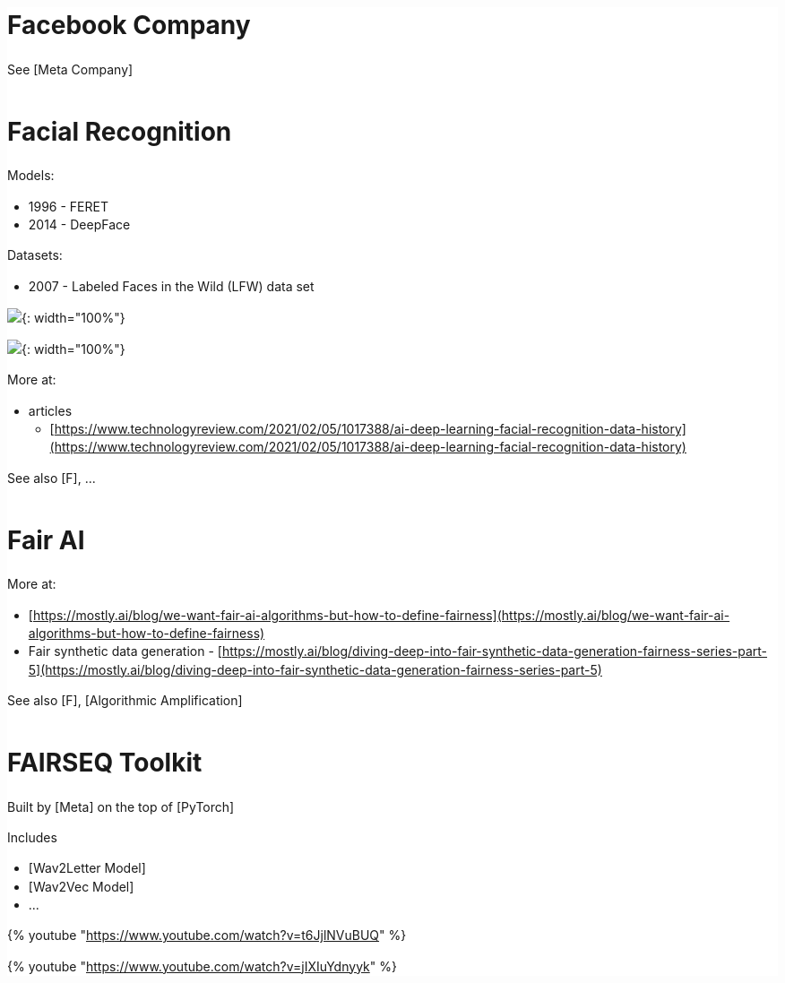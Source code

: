 # Facebook Company

 See [Meta Company]


# Facial Recognition

 Models:
  * 1996 - FERET
  * 2014 - DeepFace

 Datasets:
  * 2007 - Labeled Faces in the Wild (LFW) data set

 ![]( {{site.assets}}/f/facial_recognition_evolution.png ){: width="100%"}

 ![]( {{site.assets}}/f/facial_recognition_data_sources.png ){: width="100%"}

 More at:
  * articles
    * [https://www.technologyreview.com/2021/02/05/1017388/ai-deep-learning-facial-recognition-data-history](https://www.technologyreview.com/2021/02/05/1017388/ai-deep-learning-facial-recognition-data-history)

 See also [F], ...


# Fair AI

 More at:
  * [https://mostly.ai/blog/we-want-fair-ai-algorithms-but-how-to-define-fairness](https://mostly.ai/blog/we-want-fair-ai-algorithms-but-how-to-define-fairness)
  * Fair synthetic data generation - [https://mostly.ai/blog/diving-deep-into-fair-synthetic-data-generation-fairness-series-part-5](https://mostly.ai/blog/diving-deep-into-fair-synthetic-data-generation-fairness-series-part-5)

 See also [F], [Algorithmic Amplification]


# FAIRSEQ Toolkit

 Built by [Meta] on the top of [PyTorch]

 Includes
  * [Wav2Letter Model]
  * [Wav2Vec Model]
  * ...

 {% youtube "https://www.youtube.com/watch?v=t6JjlNVuBUQ" %}

 {% youtube "https://www.youtube.com/watch?v=jIXIuYdnyyk" %}
